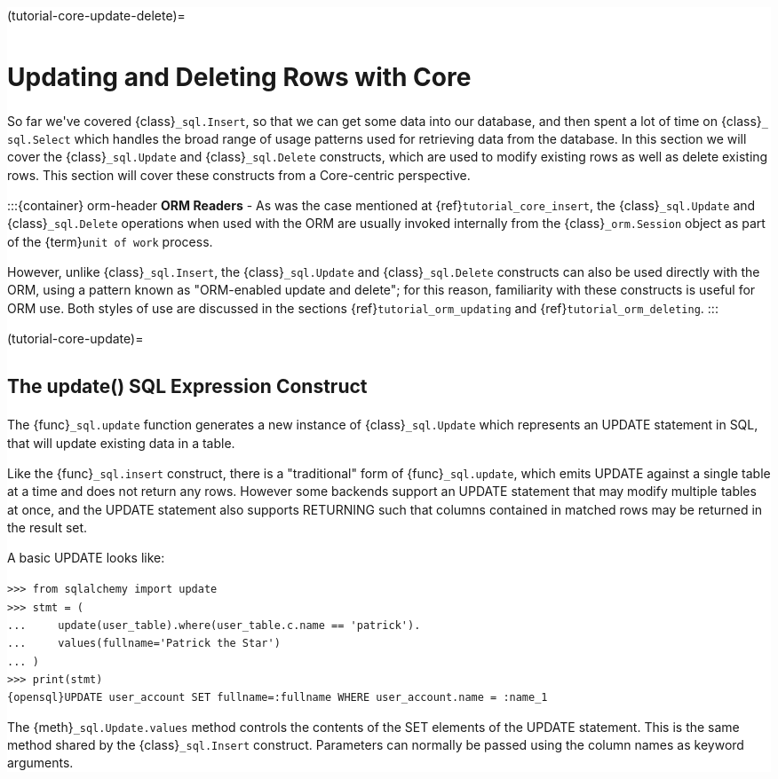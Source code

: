 (tutorial-core-update-delete)=

# Updating and Deleting Rows with Core

So far we've covered {class}`_sql.Insert`, so that we can get some data into
our database, and then spent a lot of time on {class}`_sql.Select` which
handles the broad range of usage patterns used for retrieving data from the
database.   In this section we will cover the {class}`_sql.Update` and
{class}`_sql.Delete` constructs, which are used to modify existing rows
as well as delete existing rows.    This section will cover these constructs
from a Core-centric perspective.

:::{container} orm-header
**ORM Readers** - As was the case mentioned at {ref}`tutorial_core_insert`,
the {class}`_sql.Update` and {class}`_sql.Delete` operations when used with
the ORM are usually invoked internally from the {class}`_orm.Session`
object as part of the {term}`unit of work` process.

However, unlike {class}`_sql.Insert`, the {class}`_sql.Update` and
{class}`_sql.Delete` constructs can also be used directly with the ORM,
using a pattern known as "ORM-enabled update and delete"; for this reason,
familiarity with these constructs is useful for ORM use.  Both styles of
use are discussed in the sections {ref}`tutorial_orm_updating` and
{ref}`tutorial_orm_deleting`.
:::

(tutorial-core-update)=

## The update() SQL Expression Construct

The {func}`_sql.update` function generates a new instance of
{class}`_sql.Update` which represents an UPDATE statement in SQL, that will
update existing data in a table.

Like the {func}`_sql.insert` construct, there is a "traditional" form of
{func}`_sql.update`, which emits UPDATE against a single table at a time and
does not return any rows.   However some backends support an UPDATE statement
that may modify multiple tables at once, and the UPDATE statement also
supports RETURNING such that columns contained in matched rows may be returned
in the result set.

A basic UPDATE looks like:

```
>>> from sqlalchemy import update
>>> stmt = (
...     update(user_table).where(user_table.c.name == 'patrick').
...     values(fullname='Patrick the Star')
... )
>>> print(stmt)
{opensql}UPDATE user_account SET fullname=:fullname WHERE user_account.name = :name_1
```

The {meth}`_sql.Update.values` method controls the contents of the SET elements
of the UPDATE statement.  This is the same method shared by the {class}`_sql.Insert`
construct.   Parameters can normally be passed using the column names as
keyword arguments.
